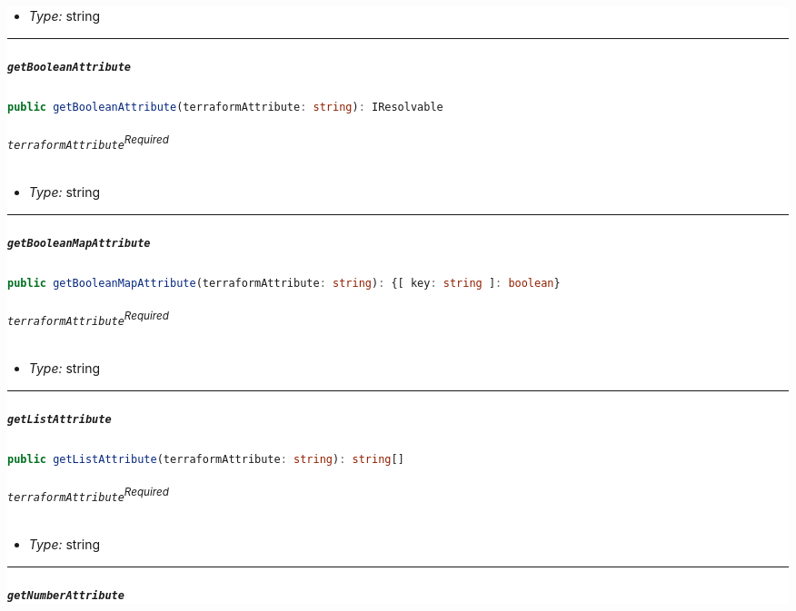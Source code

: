 - *Type:* string

---

##### `getBooleanAttribute` <a name="getBooleanAttribute" id="@cdktf/provider-consul.peeringToken.PeeringToken.getBooleanAttribute"></a>

```typescript
public getBooleanAttribute(terraformAttribute: string): IResolvable
```

###### `terraformAttribute`<sup>Required</sup> <a name="terraformAttribute" id="@cdktf/provider-consul.peeringToken.PeeringToken.getBooleanAttribute.parameter.terraformAttribute"></a>

- *Type:* string

---

##### `getBooleanMapAttribute` <a name="getBooleanMapAttribute" id="@cdktf/provider-consul.peeringToken.PeeringToken.getBooleanMapAttribute"></a>

```typescript
public getBooleanMapAttribute(terraformAttribute: string): {[ key: string ]: boolean}
```

###### `terraformAttribute`<sup>Required</sup> <a name="terraformAttribute" id="@cdktf/provider-consul.peeringToken.PeeringToken.getBooleanMapAttribute.parameter.terraformAttribute"></a>

- *Type:* string

---

##### `getListAttribute` <a name="getListAttribute" id="@cdktf/provider-consul.peeringToken.PeeringToken.getListAttribute"></a>

```typescript
public getListAttribute(terraformAttribute: string): string[]
```

###### `terraformAttribute`<sup>Required</sup> <a name="terraformAttribute" id="@cdktf/provider-consul.peeringToken.PeeringToken.getListAttribute.parameter.terraformAttribute"></a>

- *Type:* string

---

##### `getNumberAttribute` <a name="getNumberAttribute" id="@cdktf/provider-consul.peeringToken.PeeringToken.getNumberAttribute"></a>
